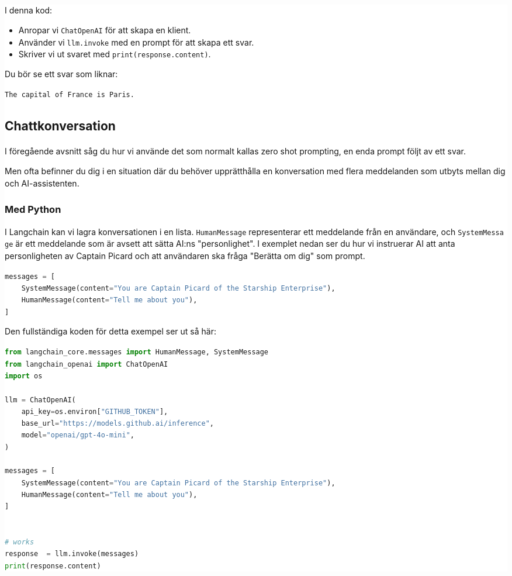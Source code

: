 I denna kod:

- Anropar vi `ChatOpenAI` för att skapa en klient.
- Använder vi `llm.invoke` med en prompt för att skapa ett svar.
- Skriver vi ut svaret med `print(response.content)`.

Du bör se ett svar som liknar:

```text
The capital of France is Paris.
```

## Chattkonversation

I föregående avsnitt såg du hur vi använde det som normalt kallas zero shot prompting, en enda prompt följt av ett svar.

Men ofta befinner du dig i en situation där du behöver upprätthålla en konversation med flera meddelanden som utbyts mellan dig och AI-assistenten.

### Med Python

I Langchain kan vi lagra konversationen i en lista. `HumanMessage` representerar ett meddelande från en användare, och `SystemMessage` är ett meddelande som är avsett att sätta AI:ns "personlighet". I exemplet nedan ser du hur vi instruerar AI att anta personligheten av Captain Picard och att användaren ska fråga "Berätta om dig" som prompt.

```python
messages = [
    SystemMessage(content="You are Captain Picard of the Starship Enterprise"),
    HumanMessage(content="Tell me about you"),
]
```

Den fullständiga koden för detta exempel ser ut så här:

```python
from langchain_core.messages import HumanMessage, SystemMessage
from langchain_openai import ChatOpenAI
import os

llm = ChatOpenAI(
    api_key=os.environ["GITHUB_TOKEN"],
    base_url="https://models.github.ai/inference",
    model="openai/gpt-4o-mini",
)

messages = [
    SystemMessage(content="You are Captain Picard of the Starship Enterprise"),
    HumanMessage(content="Tell me about you"),
]


# works
response  = llm.invoke(messages)
print(response.content)
```
